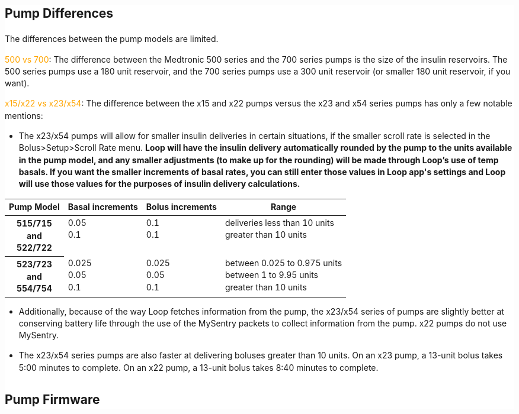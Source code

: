 
## Pump Differences
The  differences between the pump models are limited.

<font color ="orange">500 vs 700</font>:  The difference between the Medtronic 500 series and the 700 series pumps is the size of the insulin reservoirs.  The 500 series pumps use a 180 unit reservoir, and the 700 series pumps use a 300 unit reservoir (or smaller 180 unit reservoir, if you want).

<font color ="orange">x15/x22 vs x23/x54</font>:  The difference between the x15 and x22 pumps versus the x23 and x54 series pumps has only a few notable mentions:

* The x23/x54 pumps will allow for smaller insulin deliveries in certain situations, if the smaller scroll rate is selected in the Bolus>Setup>Scroll Rate menu.  **Loop will have the insulin delivery automatically rounded by the pump to the units available in the pump model, and any smaller adjustments (to make up for the rounding) will be made through Loop’s use of temp basals.  If you want the smaller increments of basal rates, you can still enter those values in Loop app's settings and Loop will use those values for the purposes of insulin delivery calculations.**

<table>
<thead>
<tr>
<th>Pump Model</th>
<th>Basal increments</th>
<th>Bolus increments</th>
<th>Range</th>
</tr>
</thead>
<tbody>
<tr>
<th>515/715</br>and</br>522/722</th>
<td>0.05</br>0.1</td>
<td>0.1</br>0.1</td>
<td>deliveries less than 10 units</br>greater than 10 units</td>
</tr>
<tr>
<th>523/723</br>and</br>554/754</th>
<td>0.025</br>0.05</br>0.1</td>
<td>0.025 </br>0.05 </br>0.1</td>
<td>between 0.025 to 0.975 units</br>between 1 to 9.95 units</br>greater than 10 units</td>
</tr>
</tbody>
</table>

* Additionally, because of the way Loop fetches information from the pump, the x23/x54 series of pumps are slightly better at conserving battery life through the use of the MySentry packets to collect information from the pump.  x22 pumps do not use MySentry.

* The x23/x54 series pumps are also faster at delivering boluses greater than 10 units.  On an x23 pump, a 13-unit bolus takes 5:00 minutes to complete.  On an x22 pump, a 13-unit bolus takes 8:40 minutes to complete.

## Pump Firmware
